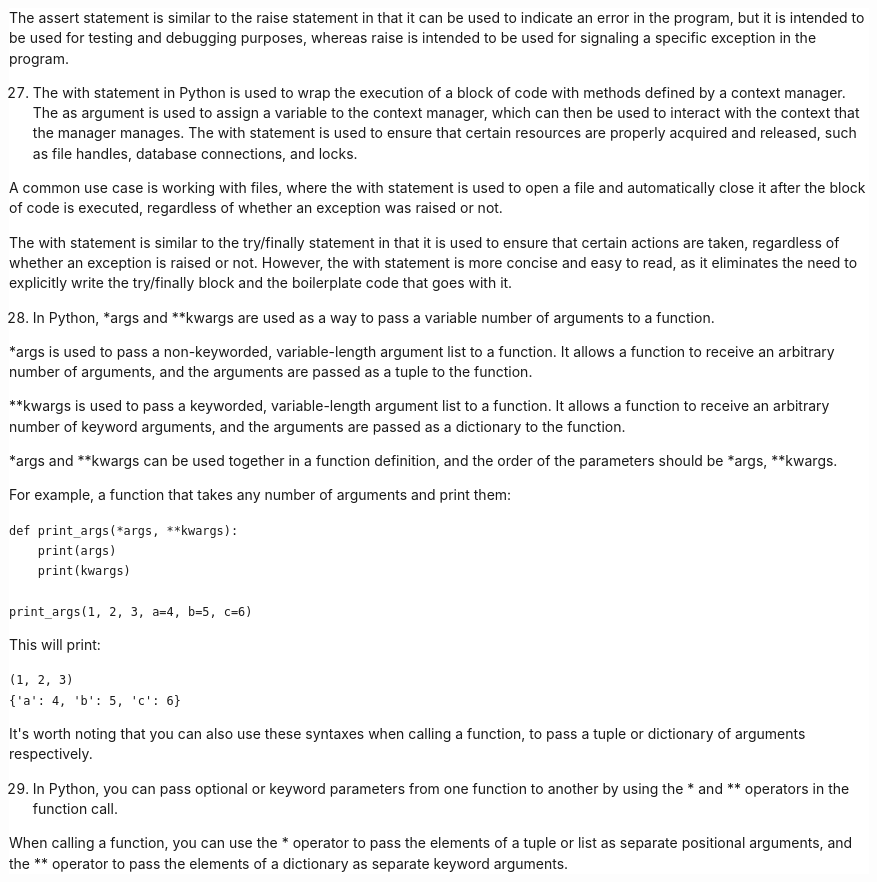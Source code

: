 The assert statement is similar to the raise statement in that it can be used to indicate an error in the program, but it is intended to be used for testing and debugging purposes, whereas raise is intended to be used for signaling a specific exception in the program.

27. The with statement in Python is used to wrap the execution of a block of code with methods defined by a context manager. The as argument is used to assign a variable to the context manager, which can then be used to interact with the context that the manager manages. The with statement is used to ensure that certain resources are properly acquired and released, such as file handles, database connections, and locks.

A common use case is working with files, where the with statement is used to open a file and automatically close it after the block of code is executed, regardless of whether an exception was raised or not.

The with statement is similar to the try/finally statement in that it is used to ensure that certain actions are taken, regardless of whether an exception is raised or not. However, the with statement is more concise and easy to read, as it eliminates the need to explicitly write the try/finally block and the boilerplate code that goes with it.

28. In Python, *args and **kwargs are used as a way to pass a variable number of arguments to a function.

*args is used to pass a non-keyworded, variable-length argument list to a function. It allows a function to receive an arbitrary number of arguments, and the arguments are passed as a tuple to the function.

**kwargs is used to pass a keyworded, variable-length argument list to a function. It allows a function to receive an arbitrary number of keyword arguments, and the arguments are passed as a dictionary to the function.

*args and **kwargs can be used together in a function definition, and the order of the parameters should be *args, **kwargs.

For example, a function that takes any number of arguments and print them:

```
def print_args(*args, **kwargs):
    print(args)
    print(kwargs)

print_args(1, 2, 3, a=4, b=5, c=6)

```

This will print:
```
(1, 2, 3)
{'a': 4, 'b': 5, 'c': 6}

```

It's worth noting that you can also use these syntaxes when calling a function, to pass a tuple or dictionary of arguments respectively.

29. In Python, you can pass optional or keyword parameters from one function to another by using the * and ** operators in the function call.

When calling a function, you can use the * operator to pass the elements of a tuple or list as separate positional arguments, and the ** operator to pass the elements of a dictionary as separate keyword arguments.

